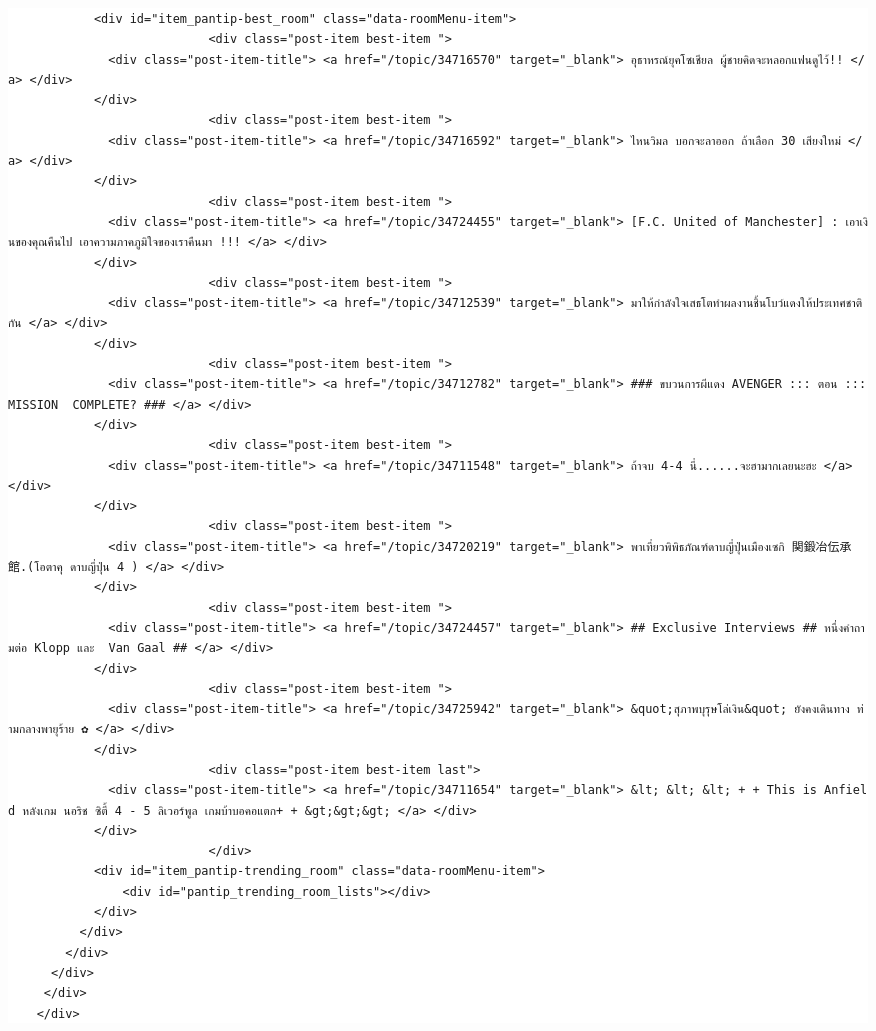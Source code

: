 				<div id="item_pantip-best_room" class="data-roomMenu-item">
				                <div class="post-item best-item ">
                  <div class="post-item-title"> <a href="/topic/34716570" target="_blank"> อุธาหรณ์ยุคโซเชียล ผู้ชายคิดจะหลอกแฟนดูไว้!! </a> </div>
                </div>
                                <div class="post-item best-item ">
                  <div class="post-item-title"> <a href="/topic/34716592" target="_blank"> ไหนวิมล บอกจะลาออก ถ้าเลือก 30 เสียงใหม่ </a> </div>
                </div>
                                <div class="post-item best-item ">
                  <div class="post-item-title"> <a href="/topic/34724455" target="_blank"> [F.C. United of Manchester] : เอาเงินของคุณคืนไป เอาความภาคภูมิใจของเราคืนมา !!! </a> </div>
                </div>
                                <div class="post-item best-item ">
                  <div class="post-item-title"> <a href="/topic/34712539" target="_blank"> มาให้กำลังใจเสธโตทำผลงานชิ้นโบว์แดงให้ประเทศชาติกัน </a> </div>
                </div>
                                <div class="post-item best-item ">
                  <div class="post-item-title"> <a href="/topic/34712782" target="_blank"> ### ขบวนการผีแดง AVENGER ::: ตอน ::: MISSION  COMPLETE? ### </a> </div>
                </div>
                                <div class="post-item best-item ">
                  <div class="post-item-title"> <a href="/topic/34711548" target="_blank"> ถ้าจบ 4-4 นี่......จะฮามากเลยนะฮะ </a> </div>
                </div>
                                <div class="post-item best-item ">
                  <div class="post-item-title"> <a href="/topic/34720219" target="_blank"> พาเที่ยวพิพิธภัณฑ์ดาบญี่ปุ่นเมืองเซกิ 関鍛冶伝承館.(โอตาคุ ดาบญี่ปุ่น 4 ) </a> </div>
                </div>
                                <div class="post-item best-item ">
                  <div class="post-item-title"> <a href="/topic/34724457" target="_blank"> ## Exclusive Interviews ## หนึ่งคำถามต่อ Klopp และ  Van Gaal ## </a> </div>
                </div>
                                <div class="post-item best-item ">
                  <div class="post-item-title"> <a href="/topic/34725942" target="_blank"> &quot;สุภาพบุรุษโล่เงิน&quot; ยังคงเดินทาง ท่ามกลางพายุร้าย ✿ </a> </div>
                </div>
                                <div class="post-item best-item last">
                  <div class="post-item-title"> <a href="/topic/34711654" target="_blank"> &lt; &lt; &lt; + + This is Anfield หลังเกม นอริช ซิตี้ 4 - 5 ลิเวอร์พูล เกมบ้าบอคอแตก+ + &gt;&gt;&gt; </a> </div>
                </div>
                				</div>
				<div id="item_pantip-trending_room" class="data-roomMenu-item">
					<div id="pantip_trending_room_lists"></div>
				</div>
              </div>
            </div>
          </div>
		 </div>
        </div>
                  